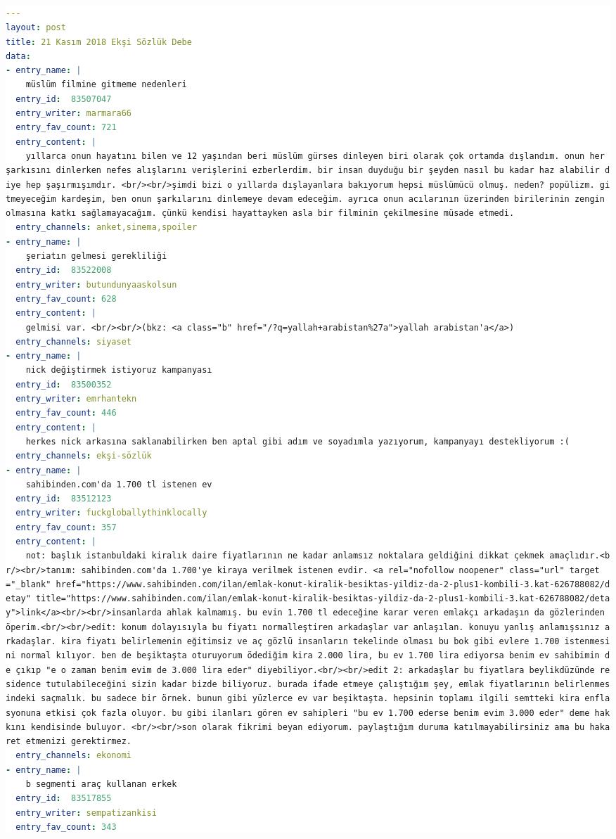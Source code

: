 ```yaml
---
layout: post
title: 21 Kasım 2018 Ekşi Sözlük Debe
data:
- entry_name: |
    müslüm filmine gitmeme nedenleri
  entry_id:  83507047
  entry_writer: marmara66
  entry_fav_count: 721
  entry_content: |
    yıllarca onun hayatını bilen ve 12 yaşından beri müslüm gürses dinleyen biri olarak çok ortamda dışlandım. onun her şarkısını dinlerken nefes alışlarını verişlerini ezberlerdim. bir insan duyduğu bir şeyden nasıl bu kadar haz alabilir diye hep şaşırmışımdır. <br/><br/>şimdi bizi o yıllarda dışlayanlara bakıyorum hepsi müslümücü olmuş. neden? popülizm. gitmeyeceğim kardeşim, ben onun şarkılarını dinlemeye devam edeceğim. ayrıca onun acılarının üzerinden birilerinin zengin olmasına katkı sağlamayacağım. çünkü kendisi hayattayken asla bir filminin çekilmesine müsade etmedi.
  entry_channels: anket,sinema,spoiler
- entry_name: |
    şeriatın gelmesi gerekliliği
  entry_id:  83522008
  entry_writer: butundunyaaskolsun
  entry_fav_count: 628
  entry_content: |
    gelmisi var. <br/><br/>(bkz: <a class="b" href="/?q=yallah+arabistan%27a">yallah arabistan'a</a>)
  entry_channels: siyaset
- entry_name: |
    nick değiştirmek istiyoruz kampanyası
  entry_id:  83500352
  entry_writer: emrhantekn
  entry_fav_count: 446
  entry_content: |
    herkes nick arkasına saklanabilirken ben aptal gibi adım ve soyadımla yazıyorum, kampanyayı destekliyorum :(
  entry_channels: ekşi-sözlük
- entry_name: |
    sahibinden.com'da 1.700 tl istenen ev
  entry_id:  83512123
  entry_writer: fuckgloballythinklocally
  entry_fav_count: 357
  entry_content: |
    not: başlık istanbuldaki kiralık daire fiyatlarının ne kadar anlamsız noktalara geldiğini dikkat çekmek amaçlıdır.<br/><br/>tanım: sahibinden.com'da 1.700'ye kiraya verilmek istenen evdir. <a rel="nofollow noopener" class="url" target="_blank" href="https://www.sahibinden.com/ilan/emlak-konut-kiralik-besiktas-yildiz-da-2-plus1-kombili-3.kat-626788082/detay" title="https://www.sahibinden.com/ilan/emlak-konut-kiralik-besiktas-yildiz-da-2-plus1-kombili-3.kat-626788082/detay">link</a><br/><br/>insanlarda ahlak kalmamış. bu evin 1.700 tl edeceğine karar veren emlakçı arkadaşın da gözlerinden öperim.<br/><br/>edit: konum dolayısıyla bu fiyatı normalleştiren arkadaşlar var anlaşılan. konuyu yanlış anlamışsınız arkadaşlar. kira fiyatı belirlemenin eğitimsiz ve aç gözlü insanların tekelinde olması bu bok gibi evlere 1.700 istenmesini normal kılıyor. ben de beşiktaşta oturuyorum ödediğim kira 2.000 lira, bu ev 1.700 lira ediyorsa benim ev sahibimin de çıkıp "e o zaman benim evim de 3.000 lira eder" diyebiliyor.<br/><br/>edit 2: arkadaşlar bu fiyatlara beylikdüzünde residence tutulabileceğini sizin kadar bizde biliyoruz. burada ifade etmeye çalıştığım şey, emlak fiyatlarının belirlenmesindeki saçmalık. bu sadece bir örnek. bunun gibi yüzlerce ev var beşiktaşta. hepsinin toplamı ilgili semtteki kira enflasyonuna etkisi çok fazla oluyor. bu gibi ilanları gören ev sahipleri "bu ev 1.700 ederse benim evim 3.000 eder" deme hakkını kendisinde buluyor. <br/><br/>son olarak fikrimi beyan ediyorum. paylaştığım duruma katılmayabilirsiniz ama bu hakaret etmenizi gerektirmez.
  entry_channels: ekonomi
- entry_name: |
    b segmenti araç kullanan erkek
  entry_id:  83517855
  entry_writer: sempatizankisi
  entry_fav_count: 343
```